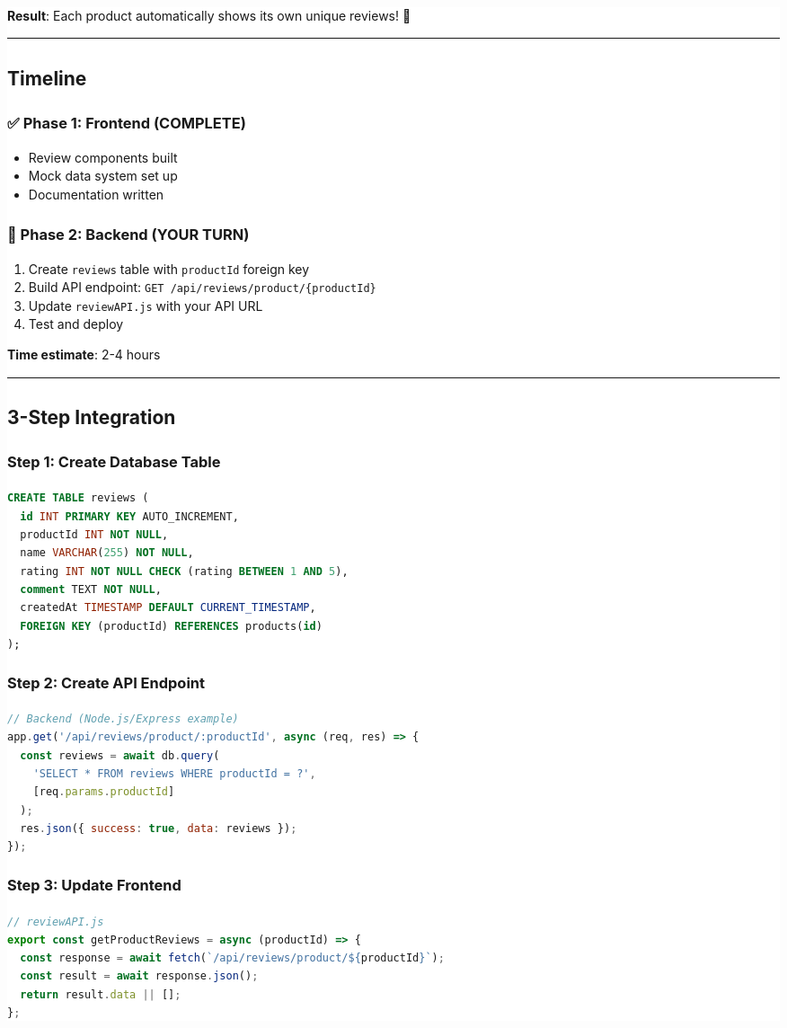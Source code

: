 **Result**: Each product automatically shows its own unique reviews! 🎯

---

## Timeline

### ✅ Phase 1: Frontend (COMPLETE)
- Review components built
- Mock data system set up
- Documentation written

### 📝 Phase 2: Backend (YOUR TURN)
1. Create `reviews` table with `productId` foreign key
2. Build API endpoint: `GET /api/reviews/product/{productId}`
3. Update `reviewAPI.js` with your API URL
4. Test and deploy

**Time estimate**: 2-4 hours

---

## 3-Step Integration

### Step 1: Create Database Table
```sql
CREATE TABLE reviews (
  id INT PRIMARY KEY AUTO_INCREMENT,
  productId INT NOT NULL,
  name VARCHAR(255) NOT NULL,
  rating INT NOT NULL CHECK (rating BETWEEN 1 AND 5),
  comment TEXT NOT NULL,
  createdAt TIMESTAMP DEFAULT CURRENT_TIMESTAMP,
  FOREIGN KEY (productId) REFERENCES products(id)
);
```

### Step 2: Create API Endpoint
```javascript
// Backend (Node.js/Express example)
app.get('/api/reviews/product/:productId', async (req, res) => {
  const reviews = await db.query(
    'SELECT * FROM reviews WHERE productId = ?',
    [req.params.productId]
  );
  res.json({ success: true, data: reviews });
});
```

### Step 3: Update Frontend
```javascript
// reviewAPI.js
export const getProductReviews = async (productId) => {
  const response = await fetch(`/api/reviews/product/${productId}`);
  const result = await response.json();
  return result.data || [];
};
```
